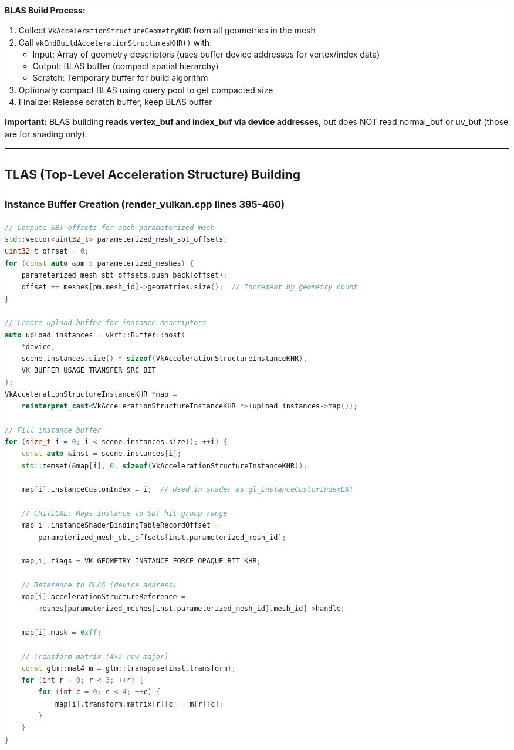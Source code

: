 **BLAS Build Process:**
1. Collect `VkAccelerationStructureGeometryKHR` from all geometries in the mesh
2. Call `vkCmdBuildAccelerationStructuresKHR()` with:
   - Input: Array of geometry descriptors (uses buffer device addresses for vertex/index data)
   - Output: BLAS buffer (compact spatial hierarchy)
   - Scratch: Temporary buffer for build algorithm
3. Optionally compact BLAS using query pool to get compacted size
4. Finalize: Release scratch buffer, keep BLAS buffer

**Important:** BLAS building **reads vertex_buf and index_buf via device addresses**, but does NOT read normal_buf or uv_buf (those are for shading only).

---

## TLAS (Top-Level Acceleration Structure) Building

### Instance Buffer Creation (render_vulkan.cpp lines 395-460)

```cpp
// Compute SBT offsets for each parameterized mesh
std::vector<uint32_t> parameterized_mesh_sbt_offsets;
uint32_t offset = 0;
for (const auto &pm : parameterized_meshes) {
    parameterized_mesh_sbt_offsets.push_back(offset);
    offset += meshes[pm.mesh_id]->geometries.size();  // Increment by geometry count
}

// Create upload buffer for instance descriptors
auto upload_instances = vkrt::Buffer::host(
    *device,
    scene.instances.size() * sizeof(VkAccelerationStructureInstanceKHR),
    VK_BUFFER_USAGE_TRANSFER_SRC_BIT
);
VkAccelerationStructureInstanceKHR *map = 
    reinterpret_cast<VkAccelerationStructureInstanceKHR *>(upload_instances->map());

// Fill instance buffer
for (size_t i = 0; i < scene.instances.size(); ++i) {
    const auto &inst = scene.instances[i];
    std::memset(&map[i], 0, sizeof(VkAccelerationStructureInstanceKHR));
    
    map[i].instanceCustomIndex = i;  // Used in shader as gl_InstanceCustomIndexEXT
    
    // CRITICAL: Maps instance to SBT hit group range
    map[i].instanceShaderBindingTableRecordOffset = 
        parameterized_mesh_sbt_offsets[inst.parameterized_mesh_id];
    
    map[i].flags = VK_GEOMETRY_INSTANCE_FORCE_OPAQUE_BIT_KHR;
    
    // Reference to BLAS (device address)
    map[i].accelerationStructureReference = 
        meshes[parameterized_meshes[inst.parameterized_mesh_id].mesh_id]->handle;
    
    map[i].mask = 0xff;
    
    // Transform matrix (4×3 row-major)
    const glm::mat4 m = glm::transpose(inst.transform);
    for (int r = 0; r < 3; ++r) {
        for (int c = 0; c < 4; ++c) {
            map[i].transform.matrix[r][c] = m[r][c];
        }
    }
}
```